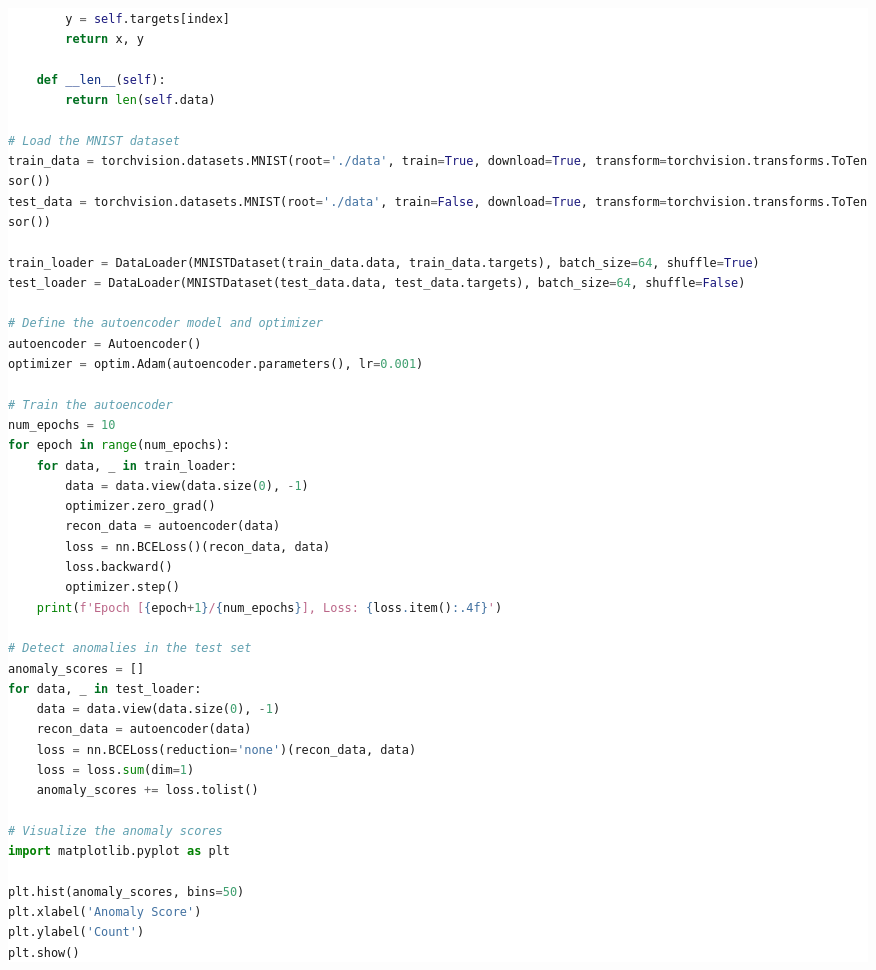 ```python
        y = self.targets[index]
        return x, y

    def __len__(self):
        return len(self.data)

# Load the MNIST dataset
train_data = torchvision.datasets.MNIST(root='./data', train=True, download=True, transform=torchvision.transforms.ToTensor())
test_data = torchvision.datasets.MNIST(root='./data', train=False, download=True, transform=torchvision.transforms.ToTensor())

train_loader = DataLoader(MNISTDataset(train_data.data, train_data.targets), batch_size=64, shuffle=True)
test_loader = DataLoader(MNISTDataset(test_data.data, test_data.targets), batch_size=64, shuffle=False)

# Define the autoencoder model and optimizer
autoencoder = Autoencoder()
optimizer = optim.Adam(autoencoder.parameters(), lr=0.001)

# Train the autoencoder
num_epochs = 10
for epoch in range(num_epochs):
    for data, _ in train_loader:
        data = data.view(data.size(0), -1)
        optimizer.zero_grad()
        recon_data = autoencoder(data)
        loss = nn.BCELoss()(recon_data, data)
        loss.backward()
        optimizer.step()
    print(f'Epoch [{epoch+1}/{num_epochs}], Loss: {loss.item():.4f}')

# Detect anomalies in the test set
anomaly_scores = []
for data, _ in test_loader:
    data = data.view(data.size(0), -1)
    recon_data = autoencoder(data)
    loss = nn.BCELoss(reduction='none')(recon_data, data)
    loss = loss.sum(dim=1)
    anomaly_scores += loss.tolist()

# Visualize the anomaly scores
import matplotlib.pyplot as plt

plt.hist(anomaly_scores, bins=50)
plt.xlabel('Anomaly Score')
plt.ylabel('Count')
plt.show()
```

